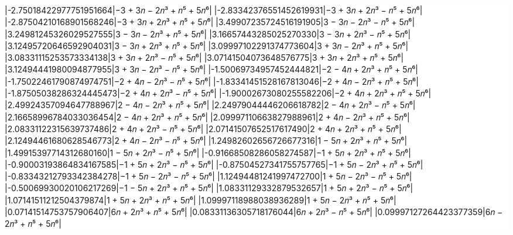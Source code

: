 |-2.75018422977751951664|−3 + 3𝑛 − 2𝑛³ + 𝑛⁵ + 5𝑛⁶|
|-2.83342376551452619931|−3 + 3𝑛 + 2𝑛³ − 𝑛⁵ + 5𝑛⁶|
|-2.87504210168901568246|−3 + 3𝑛 + 2𝑛³ + 𝑛⁵ + 5𝑛⁶|
|3.49907235724516191905|3 − 3𝑛 − 2𝑛³ − 𝑛⁵ + 5𝑛⁶|
|3.24981245326029527555|3 − 3𝑛 − 2𝑛³ + 𝑛⁵ + 5𝑛⁶|
|3.16657443285025270330|3 − 3𝑛 + 2𝑛³ − 𝑛⁵ + 5𝑛⁶|
|3.12495720646592904031|3 − 3𝑛 + 2𝑛³ + 𝑛⁵ + 5𝑛⁶|
|3.09997102291374773604|3 + 3𝑛 − 2𝑛³ + 𝑛⁵ + 5𝑛⁶|
|3.08331115253573334138|3 + 3𝑛 + 2𝑛³ − 𝑛⁵ + 5𝑛⁶|
|3.07141504073648576775|3 + 3𝑛 + 2𝑛³ + 𝑛⁵ + 5𝑛⁶|
|3.12494441980094877955|3 + 3𝑛 − 2𝑛³ − 𝑛⁵ + 5𝑛⁶|
|-1.50069734957452444821|−2 − 4𝑛 + 2𝑛³ + 𝑛⁵ + 5𝑛⁶|
|-1.75022461790874974751|−2 + 4𝑛 − 2𝑛³ − 𝑛⁵ + 5𝑛⁶|
|-1.83341451528167813046|−2 + 4𝑛 − 2𝑛³ + 𝑛⁵ + 5𝑛⁶|
|-1.87505038286324445473|−2 + 4𝑛 + 2𝑛³ − 𝑛⁵ + 5𝑛⁶|
|-1.90002673080255582206|−2 + 4𝑛 + 2𝑛³ + 𝑛⁵ + 5𝑛⁶|
|2.49924357094647788967|2 − 4𝑛 − 2𝑛³ + 𝑛⁵ + 5𝑛⁶|
|2.24979044446206618782|2 − 4𝑛 + 2𝑛³ − 𝑛⁵ + 5𝑛⁶|
|2.16658996784033036454|2 − 4𝑛 + 2𝑛³ + 𝑛⁵ + 5𝑛⁶|
|2.09997110663827988961|2 + 4𝑛 − 2𝑛³ + 𝑛⁵ + 5𝑛⁶|
|2.08331122315639737486|2 + 4𝑛 + 2𝑛³ − 𝑛⁵ + 5𝑛⁶|
|2.07141507652517617490|2 + 4𝑛 + 2𝑛³ + 𝑛⁵ + 5𝑛⁶|
|2.12494461680628546773|2 + 4𝑛 − 2𝑛³ − 𝑛⁵ + 5𝑛⁶|
|1.24982602656726677316|1 − 5𝑛 + 2𝑛³ + 𝑛⁵ + 5𝑛⁶|
|1.49915397714312680160|1 − 5𝑛 + 2𝑛³ − 𝑛⁵ + 5𝑛⁶|
|-0.91668508286058274587|−1 + 5𝑛 + 2𝑛³ + 𝑛⁵ + 5𝑛⁶|
|-0.90003193864834167585|−1 + 5𝑛 + 2𝑛³ − 𝑛⁵ + 5𝑛⁶|
|-0.87504527341755757765|−1 + 5𝑛 − 2𝑛³ + 𝑛⁵ + 5𝑛⁶|
|-0.83343212793342384278|−1 + 5𝑛 − 2𝑛³ − 𝑛⁵ + 5𝑛⁶|
|1.12494481241997472700|1 + 5𝑛 − 2𝑛³ − 𝑛⁵ + 5𝑛⁶|
|-0.50069930020106217269|−1 − 5𝑛 + 2𝑛³ + 𝑛⁵ + 5𝑛⁶|
|1.08331129332879532657|1 + 5𝑛 + 2𝑛³ − 𝑛⁵ + 5𝑛⁶|
|1.07141511212504379874|1 + 5𝑛 + 2𝑛³ + 𝑛⁵ + 5𝑛⁶|
|1.09997118988038936289|1 + 5𝑛 − 2𝑛³ + 𝑛⁵ + 5𝑛⁶|
|0.07141514753757906407|6𝑛 + 2𝑛³ + 𝑛⁵ + 5𝑛⁶|
|0.08331136305718176044|6𝑛 + 2𝑛³ − 𝑛⁵ + 5𝑛⁶|
|0.09997127264423377359|6𝑛 − 2𝑛³ + 𝑛⁵ + 5𝑛⁶|